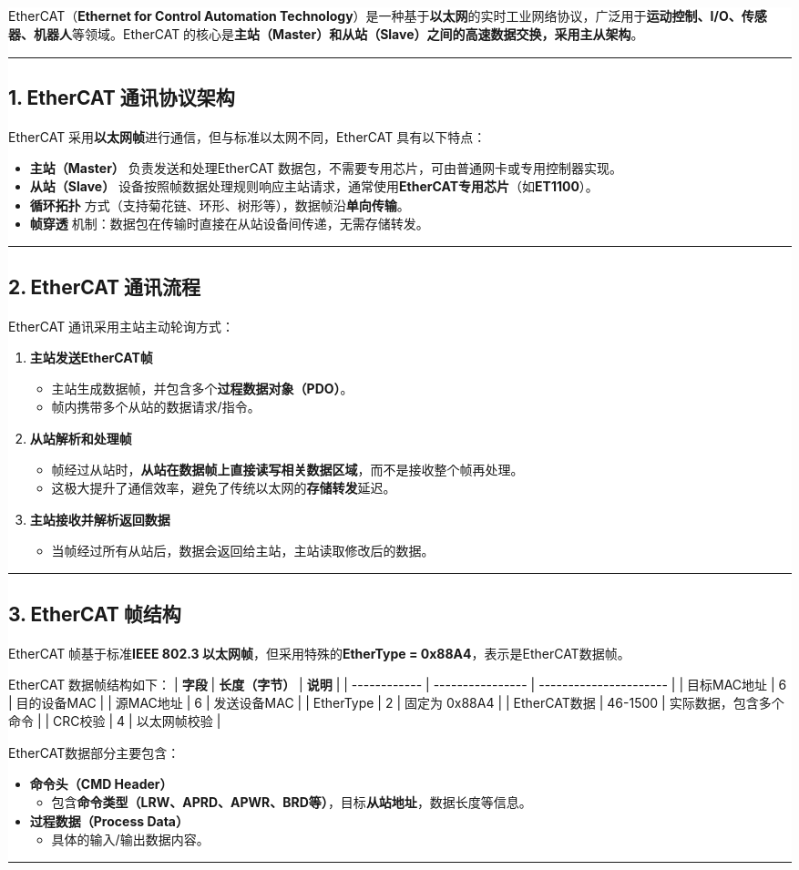 EtherCAT（**Ethernet for Control Automation Technology**）是一种基于**以太网**的实时工业网络协议，广泛用于**运动控制、I/O、传感器、机器人**等领域。EtherCAT 的核心是**主站（Master）**和**从站（Slave）**之间的高速数据交换，采用**主从架构**。  

---

## **1. EtherCAT 通讯协议架构**
EtherCAT 采用**以太网帧**进行通信，但与标准以太网不同，EtherCAT 具有以下特点：
- **主站（Master）** 负责发送和处理EtherCAT 数据包，不需要专用芯片，可由普通网卡或专用控制器实现。
- **从站（Slave）** 设备按照帧数据处理规则响应主站请求，通常使用**EtherCAT专用芯片**（如**ET1100**）。
- **循环拓扑** 方式（支持菊花链、环形、树形等），数据帧沿**单向传输**。
- **帧穿透** 机制：数据包在传输时直接在从站设备间传递，无需存储转发。

---

## **2. EtherCAT 通讯流程**
EtherCAT 通讯采用主站主动轮询方式：
1. **主站发送EtherCAT帧**
   - 主站生成数据帧，并包含多个**过程数据对象（PDO）**。
   - 帧内携带多个从站的数据请求/指令。
   
2. **从站解析和处理帧**
   - 帧经过从站时，**从站在数据帧上直接读写相关数据区域**，而不是接收整个帧再处理。
   - 这极大提升了通信效率，避免了传统以太网的**存储转发**延迟。

3. **主站接收并解析返回数据**
   - 当帧经过所有从站后，数据会返回给主站，主站读取修改后的数据。

---

## **3. EtherCAT 帧结构**
EtherCAT 帧基于标准**IEEE 802.3 以太网帧**，但采用特殊的**EtherType = 0x88A4**，表示是EtherCAT数据帧。

EtherCAT 数据帧结构如下：
| **字段**     | **长度（字节）** | **说明**               |
| ------------ | ---------------- | ---------------------- |
| 目标MAC地址  | 6                | 目的设备MAC            |
| 源MAC地址    | 6                | 发送设备MAC            |
| EtherType    | 2                | 固定为 0x88A4          |
| EtherCAT数据 | 46-1500          | 实际数据，包含多个命令 |
| CRC校验      | 4                | 以太网帧校验           |

EtherCAT数据部分主要包含：
- **命令头（CMD Header）**
  - 包含**命令类型（LRW、APRD、APWR、BRD等）**，目标**从站地址**，数据长度等信息。
- **过程数据（Process Data）**
  - 具体的输入/输出数据内容。

---
